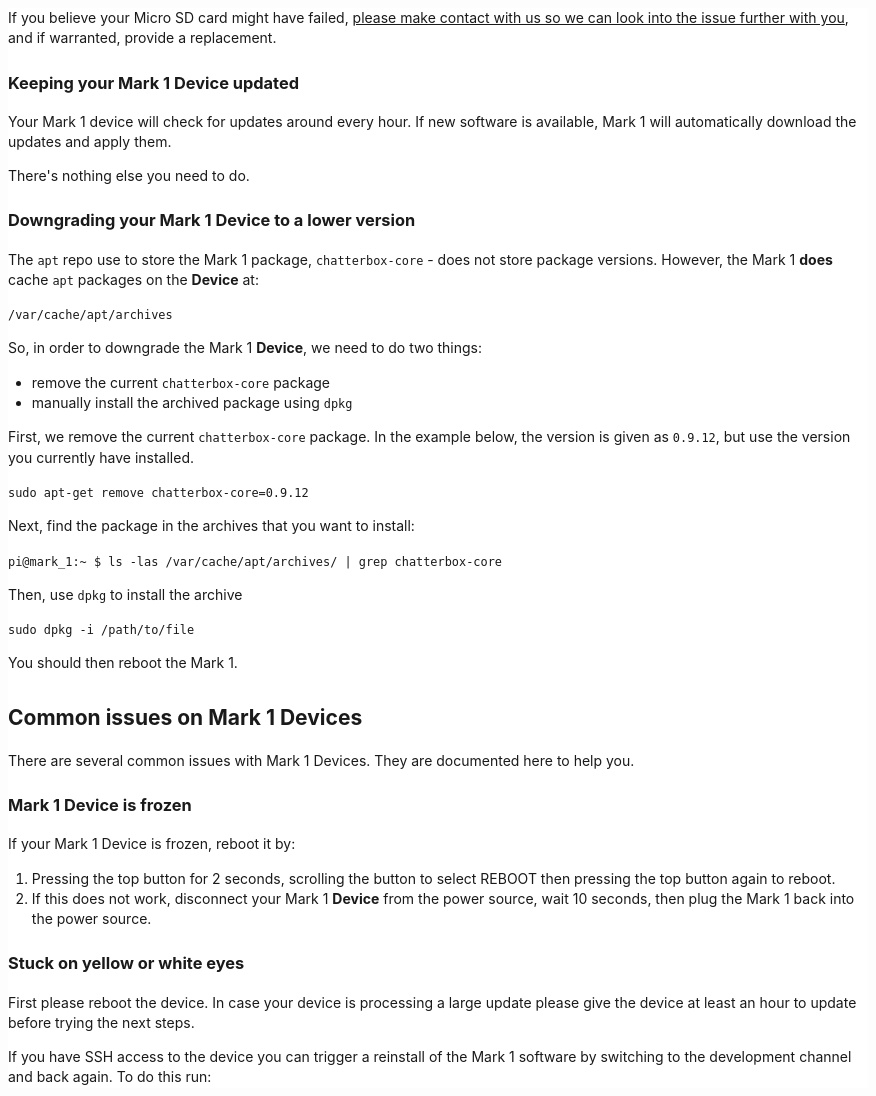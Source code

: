 If you believe your Micro SD card might have failed, [please make contact with us so we can look into the issue further with you](https://chatterbox.ai/contact/), and if warranted, provide a replacement.

### Keeping your Mark 1 Device updated

Your Mark 1 device will check for updates around every hour. If new software is available, Mark 1 will automatically download the updates and apply them.

There's nothing else you need to do.

### Downgrading your Mark 1 Device to a lower version

The `apt` repo use to store the Mark 1 package, `chatterbox-core` - does not store package versions. However, the Mark 1 **does** cache `apt` packages on the **Device** at:

`/var/cache/apt/archives`

So, in order to downgrade the Mark 1 **Device**, we need to do two things:

* remove the current `chatterbox-core` package
* manually install the archived package using `dpkg`

First, we remove the current `chatterbox-core` package. In the example below, the version is given as `0.9.12`, but use the version you currently have installed.

`sudo apt-get remove chatterbox-core=0.9.12`

Next, find the package in the archives that you want to install:

`pi@mark_1:~ $ ls -las /var/cache/apt/archives/ | grep chatterbox-core`

Then, use `dpkg` to install the archive

`sudo dpkg -i /path/to/file`

You should then reboot the Mark 1.

## Common issues on Mark 1 Devices

There are several common issues with Mark 1 Devices. They are documented here to help you.

### Mark 1 Device is frozen

If your Mark 1 Device is frozen, reboot it by:

1. Pressing the top button for 2 seconds, scrolling the button to select REBOOT then pressing the top button again to reboot.
2. If this does not work, disconnect your Mark 1 **Device** from the power source, wait 10 seconds, then plug the Mark 1 back into the power source.

### Stuck on yellow or white eyes

First please reboot the device. In case your device is processing a large update please give the device at least an hour to update before trying the next steps.

If you have SSH access to the device you can trigger a reinstall of the Mark 1 software by switching to the development channel and back again. To do this run:
